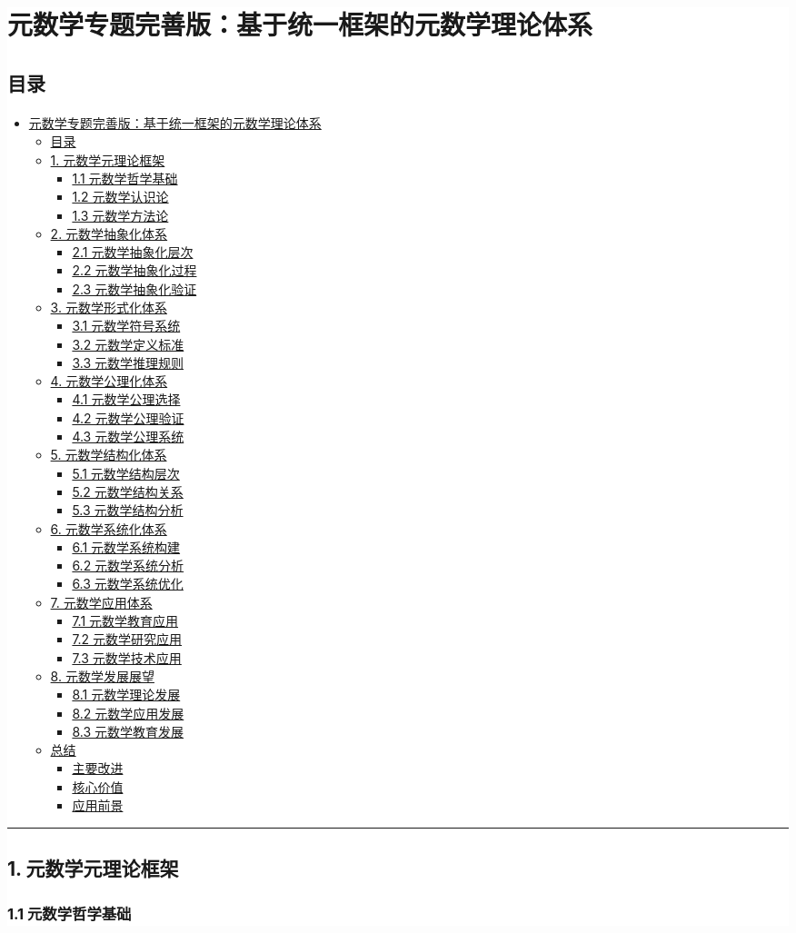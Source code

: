 # 元数学专题完善版：基于统一框架的元数学理论体系

## 目录

- [元数学专题完善版：基于统一框架的元数学理论体系](#元数学专题完善版基于统一框架的元数学理论体系)
  - [目录](#目录)
  - [1. 元数学元理论框架](#1-元数学元理论框架)
    - [1.1 元数学哲学基础](#11-元数学哲学基础)
    - [1.2 元数学认识论](#12-元数学认识论)
    - [1.3 元数学方法论](#13-元数学方法论)
  - [2. 元数学抽象化体系](#2-元数学抽象化体系)
    - [2.1 元数学抽象化层次](#21-元数学抽象化层次)
    - [2.2 元数学抽象化过程](#22-元数学抽象化过程)
    - [2.3 元数学抽象化验证](#23-元数学抽象化验证)
  - [3. 元数学形式化体系](#3-元数学形式化体系)
    - [3.1 元数学符号系统](#31-元数学符号系统)
    - [3.2 元数学定义标准](#32-元数学定义标准)
    - [3.3 元数学推理规则](#33-元数学推理规则)
  - [4. 元数学公理化体系](#4-元数学公理化体系)
    - [4.1 元数学公理选择](#41-元数学公理选择)
    - [4.2 元数学公理验证](#42-元数学公理验证)
    - [4.3 元数学公理系统](#43-元数学公理系统)
  - [5. 元数学结构化体系](#5-元数学结构化体系)
    - [5.1 元数学结构层次](#51-元数学结构层次)
    - [5.2 元数学结构关系](#52-元数学结构关系)
    - [5.3 元数学结构分析](#53-元数学结构分析)
  - [6. 元数学系统化体系](#6-元数学系统化体系)
    - [6.1 元数学系统构建](#61-元数学系统构建)
    - [6.2 元数学系统分析](#62-元数学系统分析)
    - [6.3 元数学系统优化](#63-元数学系统优化)
  - [7. 元数学应用体系](#7-元数学应用体系)
    - [7.1 元数学教育应用](#71-元数学教育应用)
    - [7.2 元数学研究应用](#72-元数学研究应用)
    - [7.3 元数学技术应用](#73-元数学技术应用)
  - [8. 元数学发展展望](#8-元数学发展展望)
    - [8.1 元数学理论发展](#81-元数学理论发展)
    - [8.2 元数学应用发展](#82-元数学应用发展)
    - [8.3 元数学教育发展](#83-元数学教育发展)
  - [总结](#总结)
    - [主要改进](#主要改进)
    - [核心价值](#核心价值)
    - [应用前景](#应用前景)

---

## 1. 元数学元理论框架

### 1.1 元数学哲学基础
